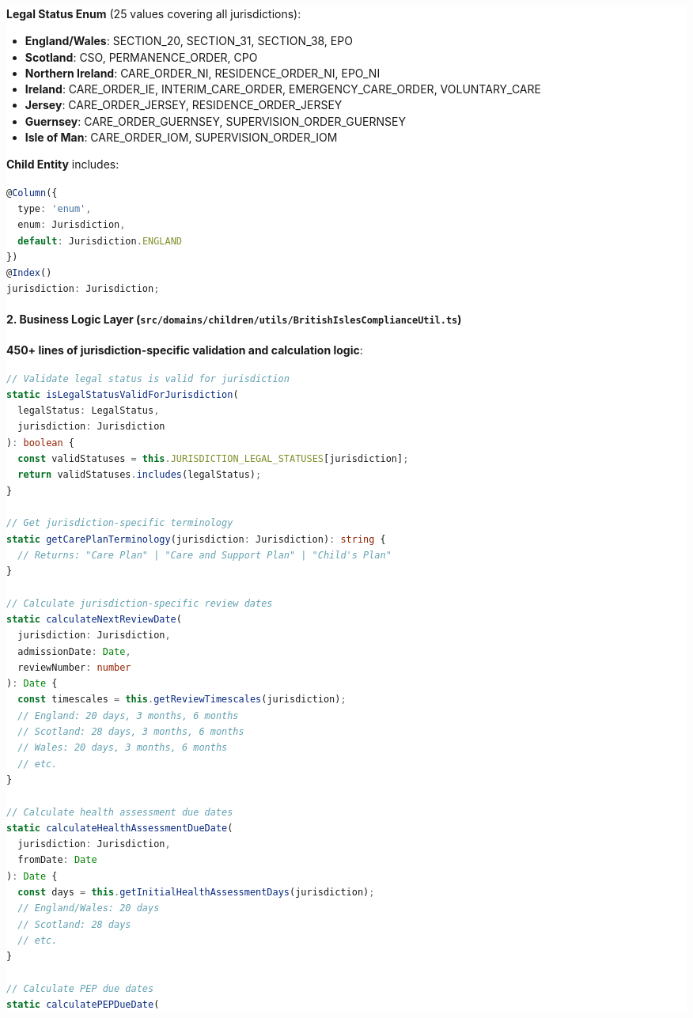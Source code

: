 **Legal Status Enum** (25 values covering all jurisdictions):
- **England/Wales**: SECTION_20, SECTION_31, SECTION_38, EPO
- **Scotland**: CSO, PERMANENCE_ORDER, CPO
- **Northern Ireland**: CARE_ORDER_NI, RESIDENCE_ORDER_NI, EPO_NI
- **Ireland**: CARE_ORDER_IE, INTERIM_CARE_ORDER, EMERGENCY_CARE_ORDER, VOLUNTARY_CARE
- **Jersey**: CARE_ORDER_JERSEY, RESIDENCE_ORDER_JERSEY
- **Guernsey**: CARE_ORDER_GUERNSEY, SUPERVISION_ORDER_GUERNSEY
- **Isle of Man**: CARE_ORDER_IOM, SUPERVISION_ORDER_IOM

**Child Entity** includes:
```typescript
@Column({
  type: 'enum',
  enum: Jurisdiction,
  default: Jurisdiction.ENGLAND
})
@Index()
jurisdiction: Jurisdiction;
```

#### 2. Business Logic Layer (`src/domains/children/utils/BritishIslesComplianceUtil.ts`)

**450+ lines of jurisdiction-specific validation and calculation logic**:

```typescript
// Validate legal status is valid for jurisdiction
static isLegalStatusValidForJurisdiction(
  legalStatus: LegalStatus, 
  jurisdiction: Jurisdiction
): boolean {
  const validStatuses = this.JURISDICTION_LEGAL_STATUSES[jurisdiction];
  return validStatuses.includes(legalStatus);
}

// Get jurisdiction-specific terminology
static getCarePlanTerminology(jurisdiction: Jurisdiction): string {
  // Returns: "Care Plan" | "Care and Support Plan" | "Child's Plan"
}

// Calculate jurisdiction-specific review dates
static calculateNextReviewDate(
  jurisdiction: Jurisdiction,
  admissionDate: Date,
  reviewNumber: number
): Date {
  const timescales = this.getReviewTimescales(jurisdiction);
  // England: 20 days, 3 months, 6 months
  // Scotland: 28 days, 3 months, 6 months
  // Wales: 20 days, 3 months, 6 months
  // etc.
}

// Calculate health assessment due dates
static calculateHealthAssessmentDueDate(
  jurisdiction: Jurisdiction,
  fromDate: Date
): Date {
  const days = this.getInitialHealthAssessmentDays(jurisdiction);
  // England/Wales: 20 days
  // Scotland: 28 days
  // etc.
}

// Calculate PEP due dates
static calculatePEPDueDate(
```